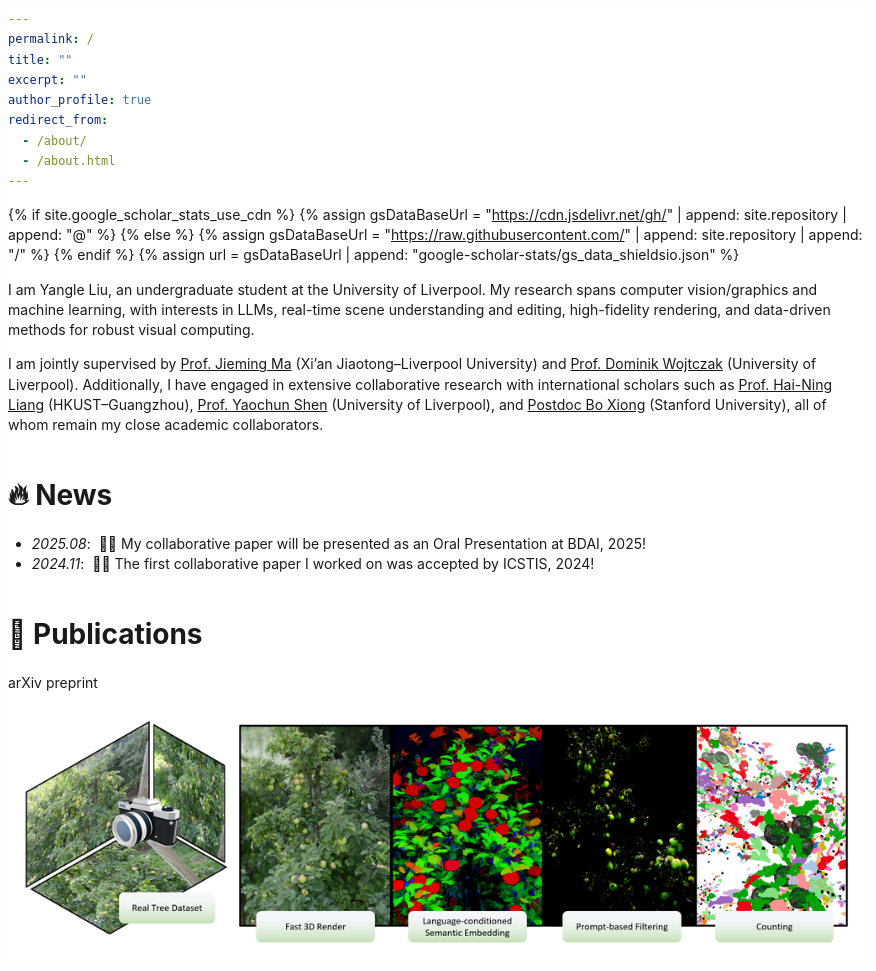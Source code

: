 ```yaml
---
permalink: /
title: ""
excerpt: ""
author_profile: true
redirect_from: 
  - /about/
  - /about.html
---
```


{% if site.google_scholar_stats_use_cdn %}
{% assign gsDataBaseUrl = "https://cdn.jsdelivr.net/gh/" | append: site.repository | append: "@" %}
{% else %}
{% assign gsDataBaseUrl = "https://raw.githubusercontent.com/" | append: site.repository | append: "/" %}
{% endif %}
{% assign url = gsDataBaseUrl | append: "google-scholar-stats/gs_data_shieldsio.json" %}

<span class='anchor' id='about-me'></span>

I am Yangle Liu, an undergraduate student at the University of Liverpool. My research spans computer vision/graphics and machine learning, with interests in LLMs, real-time scene understanding and editing, high-fidelity rendering, and data-driven methods for robust visual computing.


I am jointly supervised by [Prof. Jieming Ma](https://scholar.xjtlu.edu.cn/en/persons/JiemingMa) (Xi’an Jiaotong–Liverpool University) and [Prof. Dominik Wojtczak](https://www.csc.liv.ac.uk/~dominik/) (University of Liverpool). Additionally, I have engaged in extensive collaborative research with international scholars such as [Prof. Hai-Ning Liang](https://cma.hkust-gz.edu.cn/people/hai-ning-liang/) (HKUST–Guangzhou), [Prof. Yaochun Shen](https://www.liverpool.ac.uk/people/yaochun-shen) (University of Liverpool), and [Postdoc Bo Xiong](https://boxiong.io/) (Stanford University), all of whom remain my close academic collaborators.
# 🔥 News
- *2025.08*: &nbsp;🎉🎉 My collaborative paper will be presented as an Oral Presentation at BDAI, 2025! 
- *2024.11*: &nbsp;🎉🎉 The first collaborative paper I worked on was accepted by ICSTIS, 2024!

# 📝 Publications 
<div class='paper-box'><div class='paper-box-image'><div><div class="badge">arXiv preprint</div><img src='/images/fruit.png' alt="sym" width="100%"></div></div>
<div class='paper-box-text' markdown="1">
